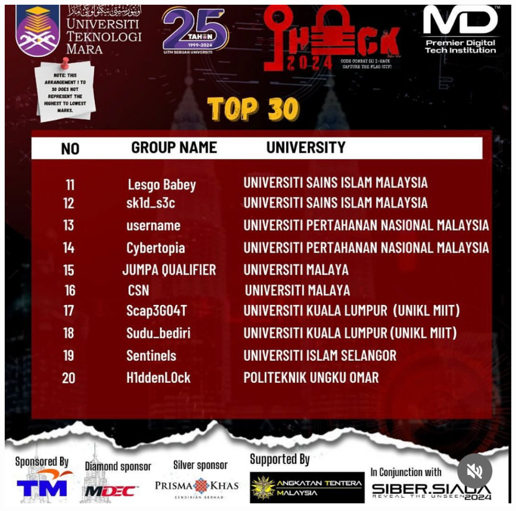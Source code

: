 ![Logo](https://github.com/AmirulMohdNoor/AmirulMohdNoor.github.io/blob/main/images/ihack24/WhatsApp%20Image%202024-08-02%20at%2013.35.56_fe8705c5.jpg?raw=true)
